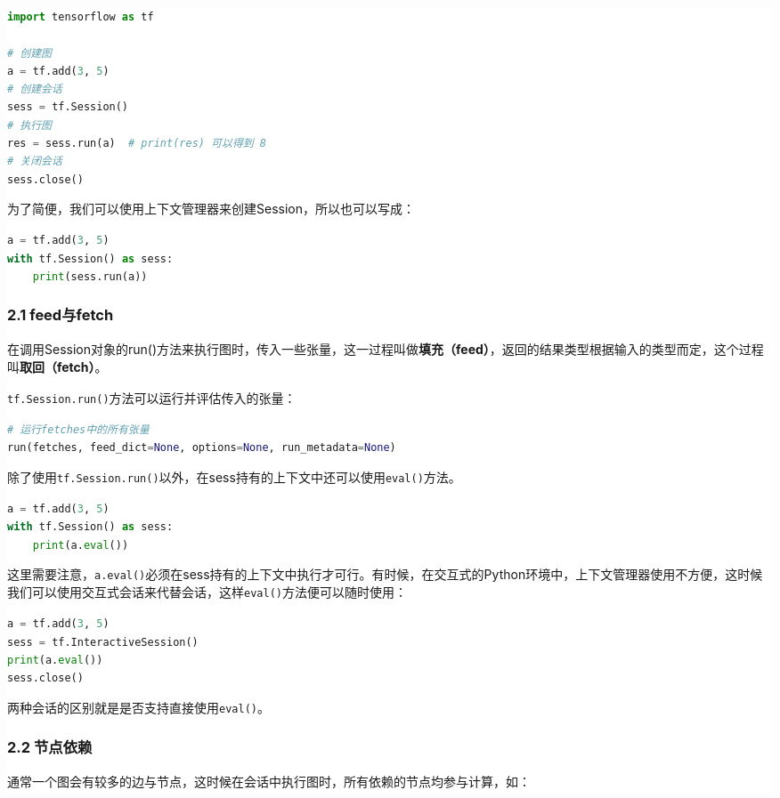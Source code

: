 ~~~python
import tensorflow as tf

# 创建图
a = tf.add(3, 5)
# 创建会话
sess = tf.Session()
# 执行图
res = sess.run(a)  # print(res) 可以得到 8
# 关闭会话
sess.close()
~~~

为了简便，我们可以使用上下文管理器来创建Session，所以也可以写成：

~~~python
a = tf.add(3, 5)
with tf.Session() as sess:
	print(sess.run(a))
~~~



### 2.1 feed与fetch

在调用Session对象的run()方法来执行图时，传入一些张量，这一过程叫做**填充（feed）**，返回的结果类型根据输入的类型而定，这个过程叫**取回（fetch）**。

`tf.Session.run()`方法可以运行并评估传入的张量：

~~~python
# 运行fetches中的所有张量
run(fetches, feed_dict=None, options=None, run_metadata=None)
~~~

除了使用`tf.Session.run()`以外，在sess持有的上下文中还可以使用`eval()`方法。

~~~python
a = tf.add(3, 5)
with tf.Session() as sess:
	print(a.eval())
~~~

这里需要注意，`a.eval()`必须在sess持有的上下文中执行才可行。有时候，在交互式的Python环境中，上下文管理器使用不方便，这时候我们可以使用交互式会话来代替会话，这样`eval()`方法便可以随时使用：

~~~python
a = tf.add(3, 5)
sess = tf.InteractiveSession()
print(a.eval())
sess.close()
~~~

两种会话的区别就是是否支持直接使用`eval()`。



### 2.2 节点依赖

通常一个图会有较多的边与节点，这时候在会话中执行图时，所有依赖的节点均参与计算，如：
